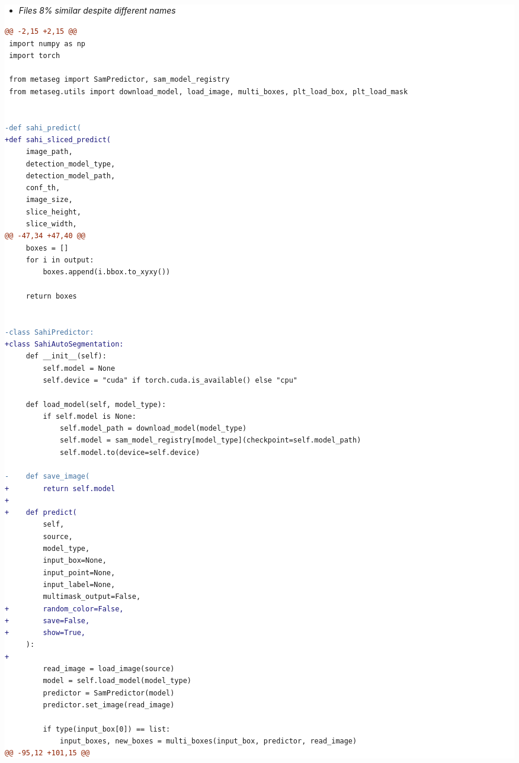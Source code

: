  * *Files 8% similar despite different names*

```diff
@@ -2,15 +2,15 @@
 import numpy as np
 import torch
 
 from metaseg import SamPredictor, sam_model_registry
 from metaseg.utils import download_model, load_image, multi_boxes, plt_load_box, plt_load_mask
 
 
-def sahi_predict(
+def sahi_sliced_predict(
     image_path,
     detection_model_type,
     detection_model_path,
     conf_th,
     image_size,
     slice_height,
     slice_width,
@@ -47,34 +47,40 @@
     boxes = []
     for i in output:
         boxes.append(i.bbox.to_xyxy())
 
     return boxes
 
 
-class SahiPredictor:
+class SahiAutoSegmentation:
     def __init__(self):
         self.model = None
         self.device = "cuda" if torch.cuda.is_available() else "cpu"
 
     def load_model(self, model_type):
         if self.model is None:
             self.model_path = download_model(model_type)
             self.model = sam_model_registry[model_type](checkpoint=self.model_path)
             self.model.to(device=self.device)
 
-    def save_image(
+        return self.model
+
+    def predict(
         self,
         source,
         model_type,
         input_box=None,
         input_point=None,
         input_label=None,
         multimask_output=False,
+        random_color=False,
+        save=False,
+        show=True,
     ):
+        
         read_image = load_image(source)
         model = self.load_model(model_type)
         predictor = SamPredictor(model)
         predictor.set_image(read_image)
 
         if type(input_box[0]) == list:
             input_boxes, new_boxes = multi_boxes(input_box, predictor, read_image)
@@ -95,12 +101,15 @@
```